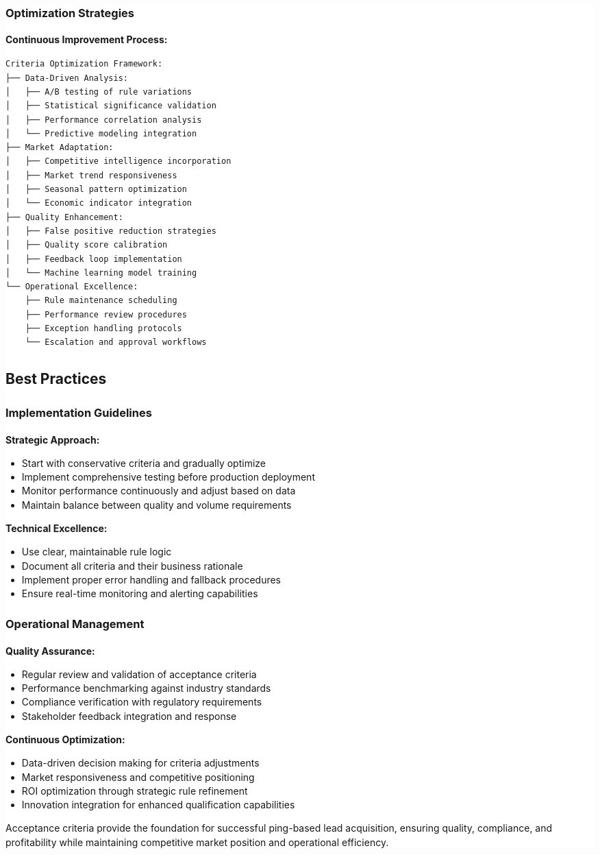 ### Optimization Strategies

**Continuous Improvement Process:**
```
Criteria Optimization Framework:
├── Data-Driven Analysis:
│   ├── A/B testing of rule variations
│   ├── Statistical significance validation
│   ├── Performance correlation analysis
│   └── Predictive modeling integration
├── Market Adaptation:
│   ├── Competitive intelligence incorporation
│   ├── Market trend responsiveness
│   ├── Seasonal pattern optimization
│   └── Economic indicator integration
├── Quality Enhancement:
│   ├── False positive reduction strategies
│   ├── Quality score calibration
│   ├── Feedback loop implementation
│   └── Machine learning model training
└── Operational Excellence:
    ├── Rule maintenance scheduling
    ├── Performance review procedures
    ├── Exception handling protocols
    └── Escalation and approval workflows
```

## Best Practices

### Implementation Guidelines

**Strategic Approach:**
- Start with conservative criteria and gradually optimize
- Implement comprehensive testing before production deployment
- Monitor performance continuously and adjust based on data
- Maintain balance between quality and volume requirements

**Technical Excellence:**
- Use clear, maintainable rule logic
- Document all criteria and their business rationale
- Implement proper error handling and fallback procedures
- Ensure real-time monitoring and alerting capabilities

### Operational Management

**Quality Assurance:**
- Regular review and validation of acceptance criteria
- Performance benchmarking against industry standards
- Compliance verification with regulatory requirements
- Stakeholder feedback integration and response

**Continuous Optimization:**
- Data-driven decision making for criteria adjustments
- Market responsiveness and competitive positioning
- ROI optimization through strategic rule refinement
- Innovation integration for enhanced qualification capabilities

Acceptance criteria provide the foundation for successful ping-based lead acquisition, ensuring quality, compliance, and profitability while maintaining competitive market position and operational efficiency.